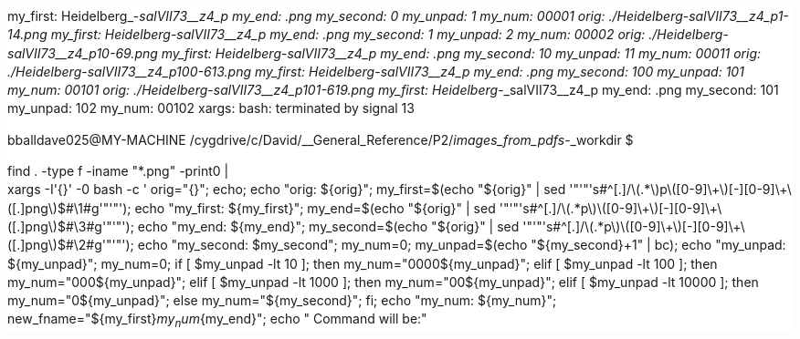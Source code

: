 my_first: Heidelberg_-_salVII73__z4_p
my_end: .png
my_second: 0
my_unpad: 1
my_num: 00001
orig: ./Heidelberg_-_salVII73__z4_p1-14.png
my_first: Heidelberg_-_salVII73__z4_p
my_end: .png
my_second: 1
my_unpad: 2
my_num: 00002
orig: ./Heidelberg_-_salVII73__z4_p10-69.png
my_first: Heidelberg_-_salVII73__z4_p
my_end: .png
my_second: 10
my_unpad: 11
my_num: 00011
orig: ./Heidelberg_-_salVII73__z4_p100-613.png
my_first: Heidelberg_-_salVII73__z4_p
my_end: .png
my_second: 100
my_unpad: 101
my_num: 00101
orig: ./Heidelberg_-_salVII73__z4_p101-619.png
my_first: Heidelberg_-_salVII73__z4_p
my_end: .png
my_second: 101
my_unpad: 102
my_num: 00102
xargs: bash: terminated by signal 13

bballdave025@MY-MACHINE /cygdrive/c/David/__General_Reference/P2/_images_from_pdfs_-_workdir
$



find . -type f -iname "*.png" -print0 | \
xargs -I'{}' -0 bash -c '
orig="{}";
echo;
echo "orig: ${orig}";
my_first=$(echo "${orig}" | sed '"'"'s#^[.]/\(.*\)p\([0-9]\+\)[-][0-9]\+\([.]png\)$#\1#g'"'"');
echo "my_first: ${my_first}";
my_end=$(echo "${orig}" | sed '"'"'s#^[.]/\(.*p\)\([0-9]\+\)[-][0-9]\+\([.]png\)$#\3#g'"'"');
echo "my_end: ${my_end}";
my_second=$(echo "${orig}" | sed '"'"'s#^[.]/\(.*p\)\([0-9]\+\)[-][0-9]\+\([.]png\)$#\2#g'"'"');
echo "my_second: $my_second";
my_num=0;
my_unpad=$(echo "${my_second}+1" | bc);
echo "my_unpad: ${my_unpad}";
my_num=0;
if [ $my_unpad -lt 10 ]; then
  my_num="0000${my_unpad}"; 
elif [ $my_unpad -lt 100 ]; then 
  my_num="000${my_unpad}"; 
elif [ $my_unpad -lt 1000 ]; then 
  my_num="00${my_unpad}"; 
elif [ $my_unpad -lt 10000 ]; then 
  my_num="0${my_unpad}"; 
else 
  my_num="${my_second}"; 
fi;
echo "my_num: ${my_num}";
new_fname="${my_first}${my_num}${my_end}";
echo "  Command will be:"